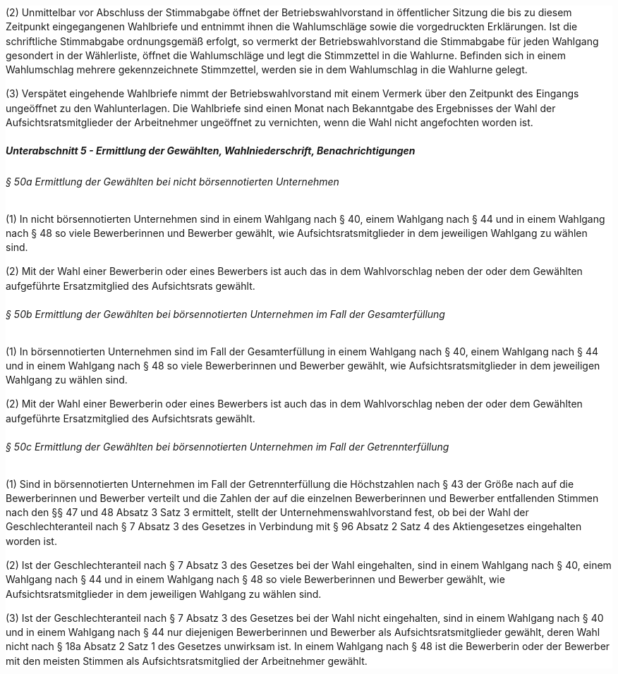 


(2) Unmittelbar vor Abschluss der Stimmabgabe öffnet der Betriebswahlvorstand in öffentlicher Sitzung die bis zu diesem Zeitpunkt eingegangenen Wahlbriefe und entnimmt ihnen die Wahlumschläge sowie die vorgedruckten Erklärungen. Ist die schriftliche Stimmabgabe ordnungsgemäß erfolgt, so vermerkt der Betriebswahlvorstand die Stimmabgabe für jeden Wahlgang gesondert in der Wählerliste, öffnet die Wahlumschläge und legt die Stimmzettel in die Wahlurne. Befinden sich in einem Wahlumschlag mehrere gekennzeichnete Stimmzettel, werden sie in dem Wahlumschlag in die Wahlurne gelegt.

(3) Verspätet eingehende Wahlbriefe nimmt der Betriebswahlvorstand mit einem Vermerk über den Zeitpunkt des Eingangs ungeöffnet zu den Wahlunterlagen. Die Wahlbriefe sind einen Monat nach Bekanntgabe des Ergebnisses der Wahl der Aufsichtsratsmitglieder der Arbeitnehmer ungeöffnet zu vernichten, wenn die Wahl nicht angefochten worden ist.


##### Unterabschnitt 5 - Ermittlung der Gewählten, Wahlniederschrift, Benachrichtigungen



###### § 50a Ermittlung der Gewählten bei nicht börsennotierten Unternehmen

(1) In nicht börsennotierten Unternehmen sind in einem Wahlgang nach § 40, einem Wahlgang nach § 44 und in einem Wahlgang nach § 48 so viele Bewerberinnen und Bewerber gewählt, wie Aufsichtsratsmitglieder in dem jeweiligen Wahlgang zu wählen sind.

(2) Mit der Wahl einer Bewerberin oder eines Bewerbers ist auch das in dem Wahlvorschlag neben der oder dem Gewählten aufgeführte Ersatzmitglied des Aufsichtsrats gewählt.


###### § 50b Ermittlung der Gewählten bei börsennotierten Unternehmen im Fall der Gesamterfüllung

(1) In börsennotierten Unternehmen sind im Fall der Gesamterfüllung in einem Wahlgang nach § 40, einem Wahlgang nach § 44 und in einem Wahlgang nach § 48 so viele Bewerberinnen und Bewerber gewählt, wie Aufsichtsratsmitglieder in dem jeweiligen Wahlgang zu wählen sind.

(2) Mit der Wahl einer Bewerberin oder eines Bewerbers ist auch das in dem Wahlvorschlag neben der oder dem Gewählten aufgeführte Ersatzmitglied des Aufsichtsrats gewählt.


###### § 50c Ermittlung der Gewählten bei börsennotierten Unternehmen im Fall der Getrennterfüllung

(1) Sind in börsennotierten Unternehmen im Fall der Getrennterfüllung die Höchstzahlen nach § 43 der Größe nach auf die Bewerberinnen und Bewerber verteilt und die Zahlen der auf die einzelnen Bewerberinnen und Bewerber entfallenden Stimmen nach den §§ 47 und 48 Absatz 3 Satz 3 ermittelt, stellt der Unternehmenswahlvorstand fest, ob bei der Wahl der Geschlechteranteil nach § 7 Absatz 3 des Gesetzes in Verbindung mit § 96 Absatz 2 Satz 4 des Aktiengesetzes eingehalten worden ist.

(2) Ist der Geschlechteranteil nach § 7 Absatz 3 des Gesetzes bei der Wahl eingehalten, sind in einem Wahlgang nach § 40, einem Wahlgang nach § 44 und in einem Wahlgang nach § 48 so viele Bewerberinnen und Bewerber gewählt, wie Aufsichtsratsmitglieder in dem jeweiligen Wahlgang zu wählen sind.

(3) Ist der Geschlechteranteil nach § 7 Absatz 3 des Gesetzes bei der Wahl nicht eingehalten, sind in einem Wahlgang nach § 40 und in einem Wahlgang nach § 44 nur diejenigen Bewerberinnen und Bewerber als Aufsichtsratsmitglieder gewählt, deren Wahl nicht nach § 18a Absatz 2 Satz 1 des Gesetzes unwirksam ist. In einem Wahlgang nach § 48 ist die Bewerberin oder der Bewerber mit den meisten Stimmen als Aufsichtsratsmitglied der Arbeitnehmer gewählt.
